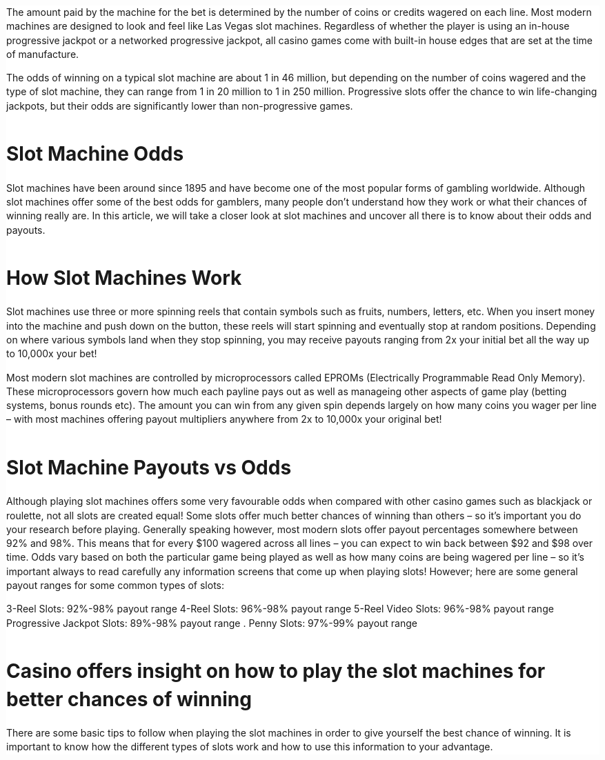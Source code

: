The amount paid by the machine for the bet is determined by the number of coins or credits wagered on each line. Most modern machines are designed to look and feel like Las Vegas slot machines. Regardless of whether the player is using an in-house progressive jackpot or a networked progressive jackpot, all casino games come with built-in house edges that are set at the time of manufacture.

The odds of winning on a typical slot machine are about 1 in 46 million, but depending on the number of coins wagered and the type of slot machine, they can range from 1 in 20 million to 1 in 250 million. Progressive slots offer the chance to win life-changing jackpots, but their odds are significantly lower than non-progressive games. 

# Slot Machine Odds 

Slot machines have been around since 1895 and have become one of the most popular forms of gambling worldwide. Although slot machines offer some of the best odds for gamblers, many people don’t understand how they work or what their chances of winning really are. In this article, we will take a closer look at slot machines and uncover all there is to know about their odds and payouts. 

# How Slot Machines Work 

Slot machines use three or more spinning reels that contain symbols such as fruits, numbers, letters, etc. When you insert money into the machine and push down on the button, these reels will start spinning and eventually stop at random positions. Depending on where various symbols land when they stop spinning, you may receive payouts ranging from 2x your initial bet all the way up to 10,000x your bet! 

Most modern slot machines are controlled by microprocessors called EPROMs (Electrically Programmable Read Only Memory). These microprocessors govern how much each payline pays out as well as manageing other aspects of game play (betting systems, bonus rounds etc). The amount you can win from any given spin depends largely on how many coins you wager per line – with most machines offering payout multipliers anywhere from 2x to 10,000x your original bet! 

# Slot Machine Payouts vs Odds 

Although playing slot machines offers some very favourable odds when compared with other casino games such as blackjack or roulette, not all slots are created equal! Some slots offer much better chances of winning than others – so it’s important you do your research before playing. Generally speaking however, most modern slots offer payout percentages somewhere between 92% and 98%. This means that for every $100 wagered across all lines – you can expect to win back between $92 and $98 over time. 
Odds vary based on both the particular game being played as well as how many coins are being wagered per line – so it’s important always to read carefully any information screens that come up when playing slots! However; here are some general payout ranges for some common types of slots: 

3-Reel Slots: 92%-98% payout range 4-Reel Slots: 96%-98% payout range 5-Reel Video Slots: 96%-98% payout range Progressive Jackpot Slots: 89%-98% payout range . Penny Slots: 97%-99% payout range

#  Casino offers insight on how to play the slot machines for better chances of winning 

There are some basic tips to follow when playing the slot machines in order to give yourself the best chance of winning. It is important to know how the different types of slots work and how to use this information to your advantage.
